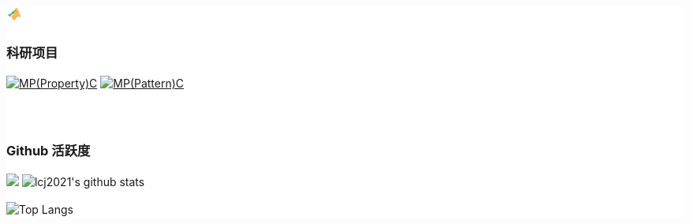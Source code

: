 <a href="https://www.mathworks.com/products/matlab.html"><code><img height="20" src="./images/matlab.png"></code></a>

### 科研项目

[![MP(Property)C](https://github-readme-stats.vercel.app/api/pin/?username=lcj2021&repo=minimum-property-cutting)](https://github.com/lcj2021/minimum-property-cutting)
[![MP(Pattern)C](https://github-readme-stats.vercel.app/api/pin/?username=lcj2021&repo=minimum-pattern-cutting)](https://github.com/lcj2021/minimum-pattern-cutting)
<br><br><br>

### Github 活跃度

[![](https://activity-graph.herokuapp.com/graph?username=lcj2021&theme=dracula)](https://github.com/ashutosh00710/github-readme-activity-graph)
![lcj2021's github stats](https://github-readme-stats.vercel.app/api?username=lcj2021&show_icons=true&theme=vue)

![Top Langs](https://github-readme-stats.vercel.app/api/top-langs/?username=lcj2021)
